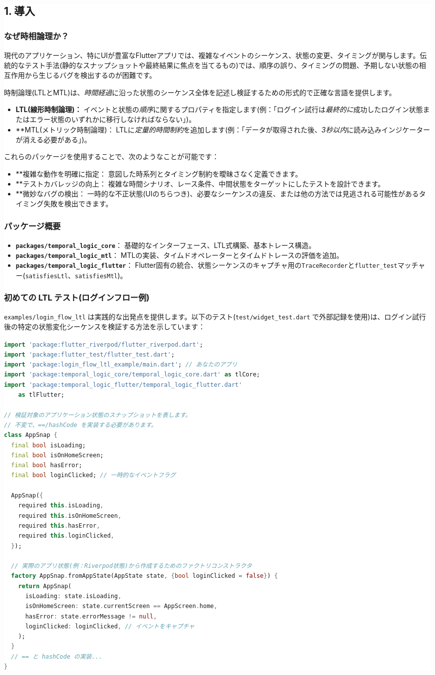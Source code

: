 ## 1. 導入

### なぜ時相論理か？

現代のアプリケーション、特にUIが豊富なFlutterアプリでは、複雑なイベントのシーケンス、状態の変更、タイミングが関与します。伝統的なテスト手法(静的なスナップショットや最終結果に焦点を当てるもの)では、順序の誤り、タイミングの問題、予期しない状態の相互作用から生じるバグを検出するのが困難です。

時制論理(LTLとMTL)は、*時間経過*に沿った状態のシーケンス全体を記述し検証するための形式的で正確な言語を提供します。

- **LTL(線形時制論理)：** イベントと状態の*順序*に関するプロパティを指定します(例：「ログイン試行は*最終的に*成功したログイン状態またはエラー状態のいずれかに移行しなければならない」)。
- **MTL(メトリック時制論理)： LTLに*定量的時間制約*を追加します(例：「データが取得された後、*3秒以内*に読み込みインジケーターが消える必要がある」)。

これらのパッケージを使用することで、次のようなことが可能です：

- **複雑な動作を明確に指定： 意図した時系列とタイミング制約を曖昧さなく定義できます。
- **テストカバレッジの向上： 複雑な時間シナリオ、レース条件、中間状態をターゲットにしたテストを設計できます。
- **微妙なバグの検出： 一時的な不正状態(UIのちらつき)、必要なシーケンスの違反、または他の方法では見逃される可能性があるタイミング失敗を検出できます。

### パッケージ概要

- **`packages/temporal_logic_core`**： 基礎的なインターフェース、LTL式構築、基本トレース構造。
- **`packages/temporal_logic_mtl`**： MTLの実装、タイムドオペレーターとタイムドトレースの評価を追加。
- **`packages/temporal_logic_flutter`**： Flutter固有の統合、状態シーケンスのキャプチャ用の`TraceRecorder`と`flutter_test`マッチャー(`satisfiesLtl`、`satisfiesMtl`)。

### 初めての LTL テスト(ログインフロー例)

`examples/login_flow_ltl` は実践的な出発点を提供します。以下のテスト(`test/widget_test.dart` で外部記録を使用)は、ログイン試行後の特定の状態変化シーケンスを検証する方法を示しています：

```dart
import 'package:flutter_riverpod/flutter_riverpod.dart';
import 'package:flutter_test/flutter_test.dart';
import 'package:login_flow_ltl_example/main.dart'; // あなたのアプリ
import 'package:temporal_logic_core/temporal_logic_core.dart' as tlCore;
import 'package:temporal_logic_flutter/temporal_logic_flutter.dart'
    as tlFlutter;

// 検証対象のアプリケーション状態のスナップショットを表します。
// 不変で、==/hashCode を実装する必要があります。
class AppSnap {
  final bool isLoading;
  final bool isOnHomeScreen;
  final bool hasError;
  final bool loginClicked; // 一時的なイベントフラグ

  AppSnap({
    required this.isLoading,
    required this.isOnHomeScreen,
    required this.hasError,
    required this.loginClicked,
  });

  // 実際のアプリ状態(例：Riverpod状態)から作成するためのファクトリコンストラクタ
  factory AppSnap.fromAppState(AppState state, {bool loginClicked = false}) {
    return AppSnap(
      isLoading: state.isLoading,
      isOnHomeScreen: state.currentScreen == AppScreen.home,
      hasError: state.errorMessage != null,
      loginClicked: loginClicked, // イベントをキャプチャ
    );
  }
  // == と hashCode の実装...
}
```